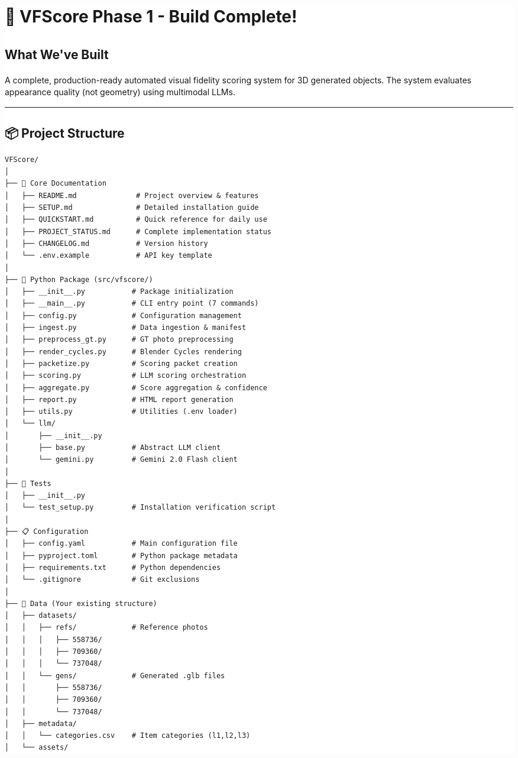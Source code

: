 # 🎉 VFScore Phase 1 - Build Complete!

## What We've Built

A complete, production-ready automated visual fidelity scoring system for 3D generated objects. The system evaluates appearance quality (not geometry) using multimodal LLMs.

---

## 📦 Project Structure

```
VFScore/
│
├── 📄 Core Documentation
│   ├── README.md              # Project overview & features
│   ├── SETUP.md               # Detailed installation guide  
│   ├── QUICKSTART.md          # Quick reference for daily use
│   ├── PROJECT_STATUS.md      # Complete implementation status
│   ├── CHANGELOG.md           # Version history
│   └── .env.example           # API key template
│
├── 🐍 Python Package (src/vfscore/)
│   ├── __init__.py           # Package initialization
│   ├── __main__.py           # CLI entry point (7 commands)
│   ├── config.py             # Configuration management
│   ├── ingest.py             # Data ingestion & manifest
│   ├── preprocess_gt.py      # GT photo preprocessing
│   ├── render_cycles.py      # Blender Cycles rendering
│   ├── packetize.py          # Scoring packet creation
│   ├── scoring.py            # LLM scoring orchestration
│   ├── aggregate.py          # Score aggregation & confidence
│   ├── report.py             # HTML report generation
│   ├── utils.py              # Utilities (.env loader)
│   └── llm/
│       ├── __init__.py
│       ├── base.py           # Abstract LLM client
│       └── gemini.py         # Gemini 2.0 Flash client
│
├── 🧪 Tests
│   ├── __init__.py
│   └── test_setup.py         # Installation verification script
│
├── 📋 Configuration
│   ├── config.yaml           # Main configuration file
│   ├── pyproject.toml        # Python package metadata
│   ├── requirements.txt      # Python dependencies
│   └── .gitignore            # Git exclusions
│
├── 📁 Data (Your existing structure)
│   ├── datasets/
│   │   ├── refs/             # Reference photos
│   │   │   ├── 558736/
│   │   │   ├── 709360/
│   │   │   └── 737048/
│   │   └── gens/             # Generated .glb files
│   │       ├── 558736/
│   │       ├── 709360/
│   │       └── 737048/
│   ├── metadata/
│   │   └── categories.csv    # Item categories (l1,l2,l3)
│   └── assets/
```